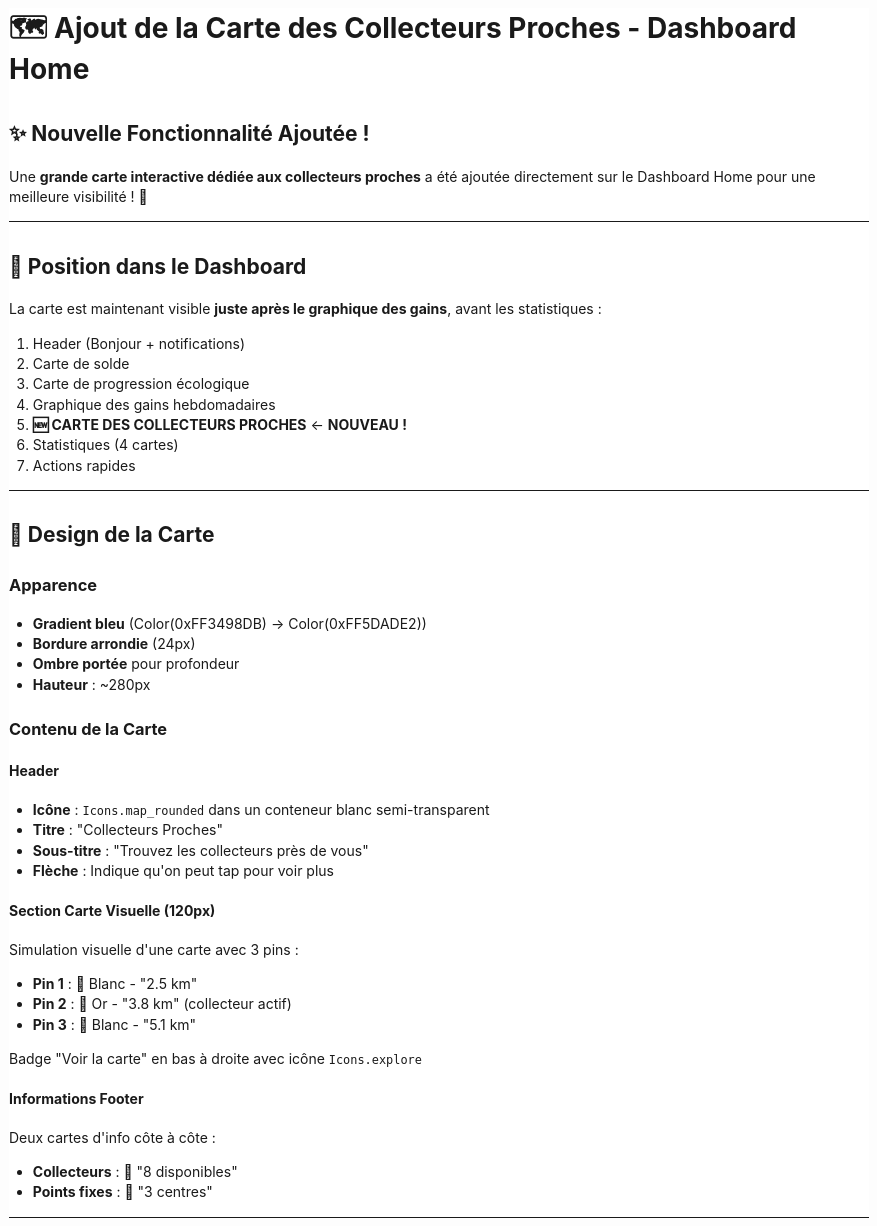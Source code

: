 # 🗺️ Ajout de la Carte des Collecteurs Proches - Dashboard Home

## ✨ Nouvelle Fonctionnalité Ajoutée !

Une **grande carte interactive dédiée aux collecteurs proches** a été ajoutée directement sur le Dashboard Home pour une meilleure visibilité ! 🎉

---

## 📍 Position dans le Dashboard

La carte est maintenant visible **juste après le graphique des gains**, avant les statistiques :

1. Header (Bonjour + notifications)
2. Carte de solde
3. Carte de progression écologique
4. Graphique des gains hebdomadaires
5. **🆕 CARTE DES COLLECTEURS PROCHES** ← **NOUVEAU !**
6. Statistiques (4 cartes)
7. Actions rapides

---

## 🎨 Design de la Carte

### Apparence
- **Gradient bleu** (Color(0xFF3498DB) → Color(0xFF5DADE2))
- **Bordure arrondie** (24px)
- **Ombre portée** pour profondeur
- **Hauteur** : ~280px

### Contenu de la Carte

#### Header
- **Icône** : `Icons.map_rounded` dans un conteneur blanc semi-transparent
- **Titre** : "Collecteurs Proches"
- **Sous-titre** : "Trouvez les collecteurs près de vous"
- **Flèche** : Indique qu'on peut tap pour voir plus

#### Section Carte Visuelle (120px)
Simulation visuelle d'une carte avec 3 pins :
- **Pin 1** : 📍 Blanc - "2.5 km"
- **Pin 2** : 🚛 Or - "3.8 km" (collecteur actif)
- **Pin 3** : 📍 Blanc - "5.1 km"

Badge "Voir la carte" en bas à droite avec icône `Icons.explore`

#### Informations Footer
Deux cartes d'info côte à côte :
- **Collecteurs** : 👥 "8 disponibles"
- **Points fixes** : 🏢 "3 centres"

---